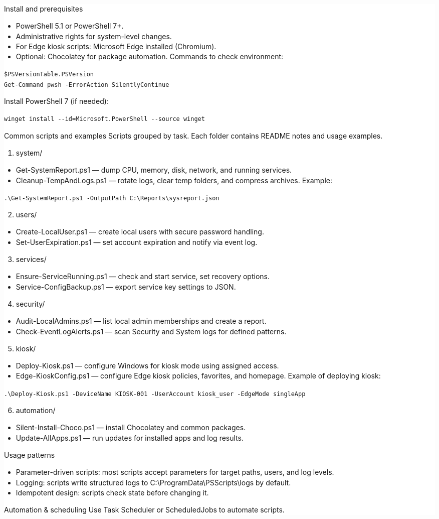 Install and prerequisites
- PowerShell 5.1 or PowerShell 7+.
- Administrative rights for system-level changes.
- For Edge kiosk scripts: Microsoft Edge installed (Chromium).
- Optional: Chocolatey for package automation.
Commands to check environment:
```
$PSVersionTable.PSVersion
Get-Command pwsh -ErrorAction SilentlyContinue
```
Install PowerShell 7 (if needed):
```
winget install --id=Microsoft.PowerShell --source winget
```

Common scripts and examples
Scripts grouped by task. Each folder contains README notes and usage examples.

1) system/
- Get-SystemReport.ps1 — dump CPU, memory, disk, network, and running services.
- Cleanup-TempAndLogs.ps1 — rotate logs, clear temp folders, and compress archives.
Example:
```
.\Get-SystemReport.ps1 -OutputPath C:\Reports\sysreport.json
```

2) users/
- Create-LocalUser.ps1 — create local users with secure password handling.
- Set-UserExpiration.ps1 — set account expiration and notify via event log.

3) services/
- Ensure-ServiceRunning.ps1 — check and start service, set recovery options.
- Service-ConfigBackup.ps1 — export service key settings to JSON.

4) security/
- Audit-LocalAdmins.ps1 — list local admin memberships and create a report.
- Check-EventLogAlerts.ps1 — scan Security and System logs for defined patterns.

5) kiosk/
- Deploy-Kiosk.ps1 — configure Windows for kiosk mode using assigned access.
- Edge-KioskConfig.ps1 — configure Edge kiosk policies, favorites, and homepage.
Example of deploying kiosk:
```
.\Deploy-Kiosk.ps1 -DeviceName KIOSK-001 -UserAccount kiosk_user -EdgeMode singleApp
```

6) automation/
- Silent-Install-Choco.ps1 — install Chocolatey and common packages.
- Update-AllApps.ps1 — run updates for installed apps and log results.

Usage patterns
- Parameter-driven scripts: most scripts accept parameters for target paths, users, and log levels.
- Logging: scripts write structured logs to C:\ProgramData\PSScripts\logs by default.
- Idempotent design: scripts check state before changing it.

Automation & scheduling
Use Task Scheduler or ScheduledJobs to automate scripts.
